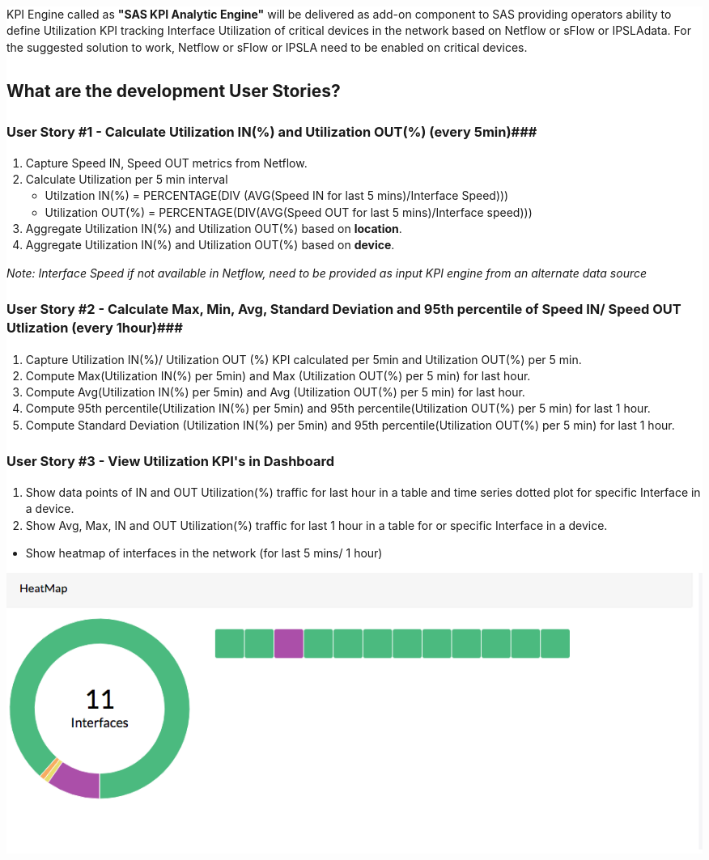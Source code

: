 KPI Engine called as **"SAS KPI Analytic Engine"** will be delivered as  add-on component to SAS providing operators ability to define Utilization KPI tracking Interface Utilization of critical devices in the network based on Netflow or sFlow or IPSLAdata. For the suggested solution to work, Netflow or sFlow or IPSLA need to be enabled on critical devices.


What are the development User Stories? 
----------------------------


### User Story #1 - Calculate Utilization IN(%) and Utilization OUT(%) (every 5min)###

1. Capture Speed IN, Speed OUT metrics from Netflow.
2. Calculate Utilization per 5 min interval
      * Utilzation IN(%) =   PERCENTAGE(DIV (AVG(Speed IN for last 5 mins)/Interface Speed)))
      * Utilization OUT(%) = PERCENTAGE(DIV(AVG(Speed OUT for last 5 mins)/Interface speed)))
3. Aggregate Utilization IN(%) and Utilization OUT(%) based on **location**. 
4. Aggregate Utilization IN(%) and Utilization OUT(%) based on **device**.

*Note: Interface Speed if not available in Netflow, need to be provided as input KPI engine from an alternate data source*

### User Story #2 - Calculate Max, Min, Avg, Standard Deviation and 95th percentile of Speed IN/ Speed OUT Utlization (every 1hour)###

1. Capture Utilization IN(%)/ Utilization OUT (%) KPI calculated per 5min and Utilization OUT(%) per 5 min.
2. Compute Max(Utilization IN(%) per 5min) and Max (Utilization OUT(%) per 5 min) for last hour.
3. Compute Avg(Utilization IN(%) per 5min) and Avg (Utilization OUT(%) per 5 min) for last hour.
4. Compute 95th percentile(Utilization IN(%) per 5min) and 95th percentile(Utilization OUT(%) per 5 min) for last 1 hour.
5. Compute Standard Deviation (Utilization IN(%) per 5min) and 95th percentile(Utilization OUT(%) per 5 min) for last 1 hour.

### User Story #3 - View Utilization KPI's in Dashboard ###
1. Show data points of IN and OUT Utilization(%) traffic for last hour in a table and time series dotted plot for specific Interface in a device.
2. Show  Avg, Max, IN and OUT Utilization(%) traffic for last 1 hour in a table for or specific Interface in a device.

- Show heatmap of interfaces in the network (for last 5 mins/ 1 hour)

![HeatMap of Interface Utilization](https://github.com/skultimate/netflow/blob/master/dashboard-examples/Interface-Utilization-HeatMap.png)
